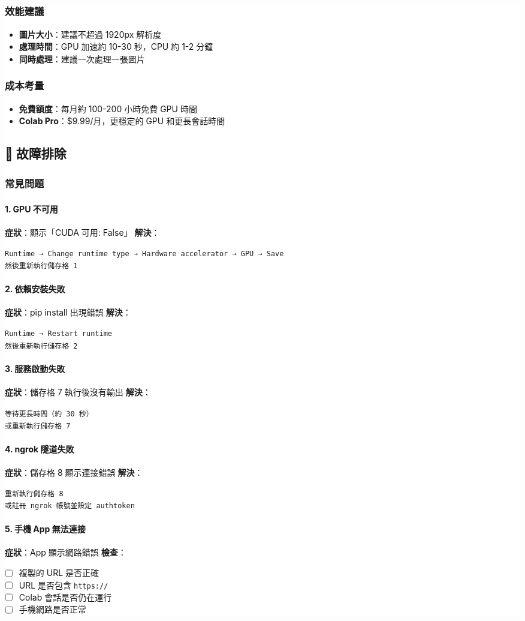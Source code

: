 ### 效能建議
- **圖片大小**：建議不超過 1920px 解析度
- **處理時間**：GPU 加速約 10-30 秒，CPU 約 1-2 分鐘
- **同時處理**：建議一次處理一張圖片

### 成本考量
- **免費額度**：每月約 100-200 小時免費 GPU 時間
- **Colab Pro**：$9.99/月，更穩定的 GPU 和更長會話時間

## 🔧 故障排除

### 常見問題

#### 1. GPU 不可用
**症狀**：顯示「CUDA 可用: False」
**解決**：
```
Runtime → Change runtime type → Hardware accelerator → GPU → Save
然後重新執行儲存格 1
```

#### 2. 依賴安裝失敗
**症狀**：pip install 出現錯誤
**解決**：
```
Runtime → Restart runtime
然後重新執行儲存格 2
```

#### 3. 服務啟動失敗
**症狀**：儲存格 7 執行後沒有輸出
**解決**：
```
等待更長時間（約 30 秒）
或重新執行儲存格 7
```

#### 4. ngrok 隧道失敗
**症狀**：儲存格 8 顯示連接錯誤
**解決**：
```
重新執行儲存格 8
或註冊 ngrok 帳號並設定 authtoken
```

#### 5. 手機 App 無法連接
**症狀**：App 顯示網路錯誤
**檢查**：
- [ ] 複製的 URL 是否正確
- [ ] URL 是否包含 `https://`
- [ ] Colab 會話是否仍在運行
- [ ] 手機網路是否正常

